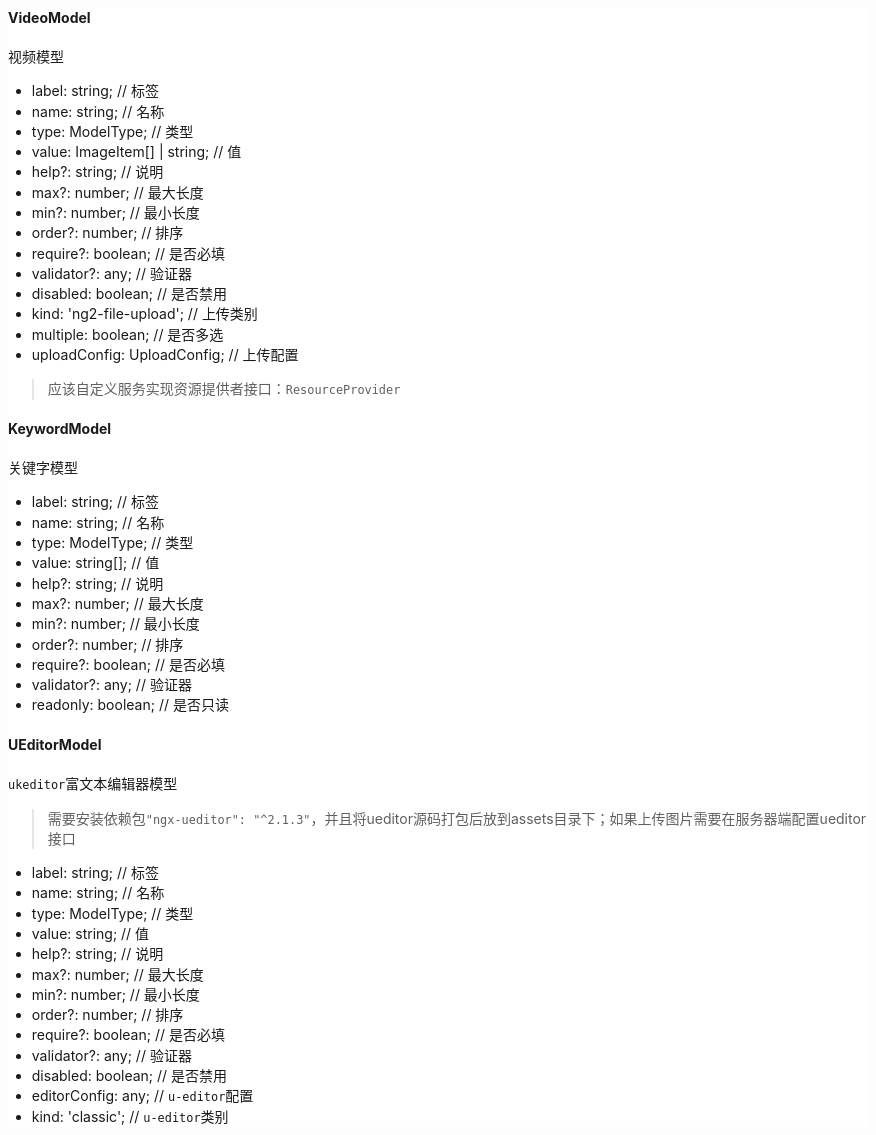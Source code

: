 #### VideoModel

视频模型

- label: string; // 标签
- name: string; // 名称
- type: ModelType; // 类型
- value: ImageItem[] | string; // 值
- help?: string; // 说明
- max?: number; // 最大长度
- min?: number; // 最小长度
- order?: number; // 排序
- require?: boolean; // 是否必填
- validator?: any; // 验证器
- disabled: boolean; // 是否禁用
- kind: 'ng2-file-upload'; // 上传类别
- multiple: boolean; // 是否多选
- uploadConfig: UploadConfig; // 上传配置

> 应该自定义服务实现资源提供者接口：`ResourceProvider`

#### KeywordModel

关键字模型

- label: string; // 标签
- name: string; // 名称
- type: ModelType; // 类型
- value: string[]; // 值
- help?: string; // 说明
- max?: number; // 最大长度
- min?: number; // 最小长度
- order?: number; // 排序
- require?: boolean; // 是否必填
- validator?: any; // 验证器
- readonly: boolean; // 是否只读

#### UEditorModel

`ukeditor`富文本编辑器模型

> 需要安装依赖包`"ngx-ueditor": "^2.1.3"`，并且将ueditor源码打包后放到assets目录下；如果上传图片需要在服务器端配置ueditor接口

- label: string; // 标签
- name: string; // 名称
- type: ModelType; // 类型
- value: string; // 值
- help?: string; // 说明
- max?: number; // 最大长度
- min?: number; // 最小长度
- order?: number; // 排序
- require?: boolean; // 是否必填
- validator?: any; // 验证器
- disabled: boolean; // 是否禁用
- editorConfig: any; // `u-editor`配置
- kind: 'classic'; // `u-editor`类别
